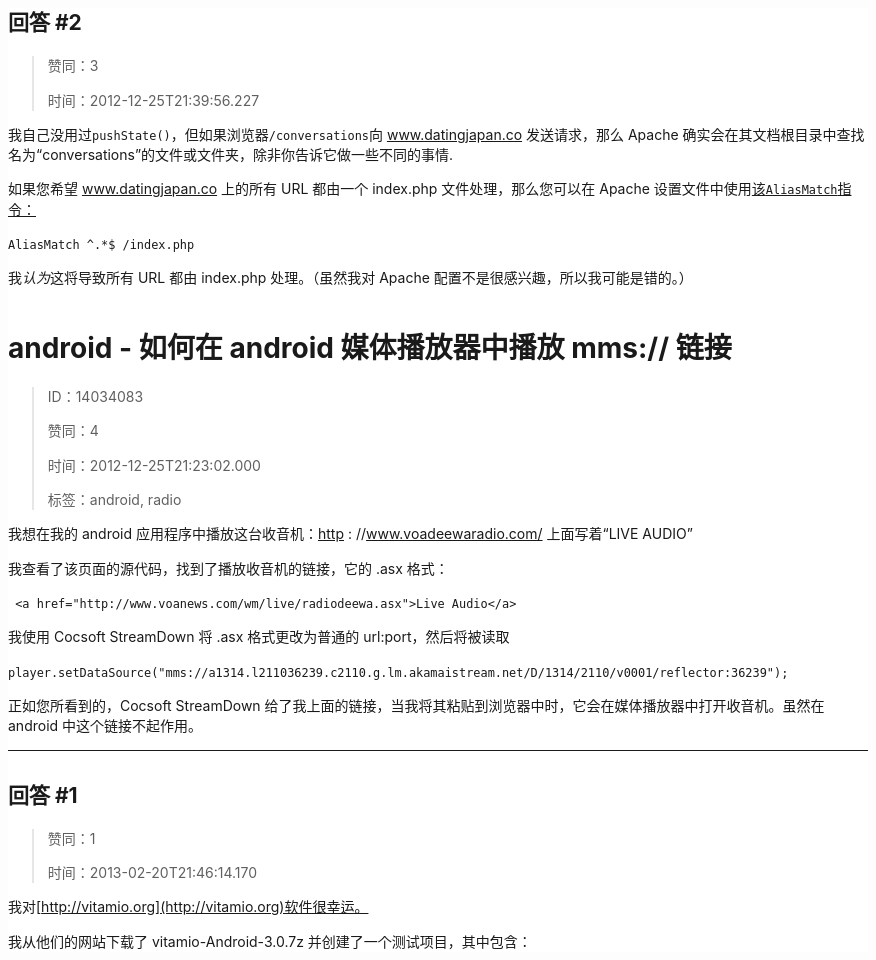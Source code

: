 ## 回答 #2

> 赞同：3
> 
> 时间：2012-12-25T21:39:56.227

我自己没用过`pushState()`，但如果浏览器`/conversations`向 www.datingjapan.co 发送请求，那么 Apache 确实会在其文档根目录中查找名为“conversations”的文件或文件夹，除非你告诉它做一些不同的事情.

如果您希望 www.datingjapan.co 上的所有 URL 都由一个 index.php 文件处理，那么您可以在 Apache 设置文件中使用[该`AliasMatch`指令：](http://httpd.apache.org/docs/2.2/mod/mod_alias.html#aliasmatch)

```
AliasMatch ^.*$ /index.php 
```

我*认为*这将导致所有 URL 都由 index.php 处理。（虽然我对 Apache 配置不是很感兴趣，所以我可能是错的。）

# android - 如何在 android 媒体播放器中播放 mms:// 链接

> ID：14034083
> 
> 赞同：4
> 
> 时间：2012-12-25T21:23:02.000
> 
> 标签：android, radio

我想在我的 android 应用程序中播放这台收音机：[http](http://www.voadeewaradio.com/) : //www.voadeewaradio.com/ 上面写着“LIVE AUDIO”

我查看了该页面的源代码，找到了播放收音机的链接，它的 .asx 格式：

```
 <a href="http://www.voanews.com/wm/live/radiodeewa.asx">Live Audio</a> 
```

我使用 Cocsoft StreamDown 将 .asx 格式更改为普通的 url:port，然后将被读取

```
player.setDataSource("mms://a1314.l211036239.c2110.g.lm.akamaistream.net/D/1314/2110/v0001/reflector:36239"); 
```

正如您所看到的，Cocsoft StreamDown 给了我上面的链接，当我将其粘贴到浏览器中时，它会在媒体播放器中打开收音机。虽然在 android 中这个链接不起作用。

* * *

## 回答 #1

> 赞同：1
> 
> 时间：2013-02-20T21:46:14.170

我对[http://vitamio.org](http://vitamio.org)软件很幸运。

我从他们的网站下载了 vitamio-Android-3.0.7z 并创建了一个测试项目，其中包含：
